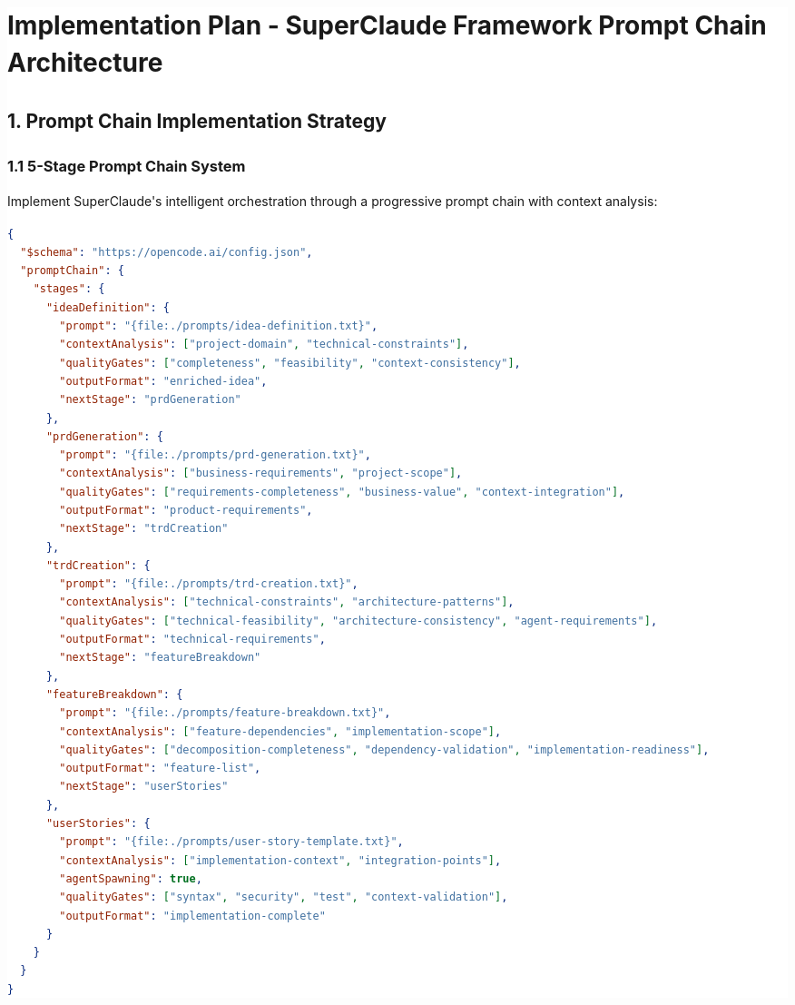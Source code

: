 # Implementation Plan - SuperClaude Framework Prompt Chain Architecture

## 1. Prompt Chain Implementation Strategy

### 1.1 5-Stage Prompt Chain System

Implement SuperClaude's intelligent orchestration through a progressive prompt chain with context analysis:

```json
{
  "$schema": "https://opencode.ai/config.json",
  "promptChain": {
    "stages": {
      "ideaDefinition": {
        "prompt": "{file:./prompts/idea-definition.txt}",
        "contextAnalysis": ["project-domain", "technical-constraints"],
        "qualityGates": ["completeness", "feasibility", "context-consistency"],
        "outputFormat": "enriched-idea",
        "nextStage": "prdGeneration"
      },
      "prdGeneration": {
        "prompt": "{file:./prompts/prd-generation.txt}",
        "contextAnalysis": ["business-requirements", "project-scope"],
        "qualityGates": ["requirements-completeness", "business-value", "context-integration"],
        "outputFormat": "product-requirements",
        "nextStage": "trdCreation"
      },
      "trdCreation": {
        "prompt": "{file:./prompts/trd-creation.txt}",
        "contextAnalysis": ["technical-constraints", "architecture-patterns"],
        "qualityGates": ["technical-feasibility", "architecture-consistency", "agent-requirements"],
        "outputFormat": "technical-requirements",
        "nextStage": "featureBreakdown"
      },
      "featureBreakdown": {
        "prompt": "{file:./prompts/feature-breakdown.txt}",
        "contextAnalysis": ["feature-dependencies", "implementation-scope"],
        "qualityGates": ["decomposition-completeness", "dependency-validation", "implementation-readiness"],
        "outputFormat": "feature-list",
        "nextStage": "userStories"
      },
      "userStories": {
        "prompt": "{file:./prompts/user-story-template.txt}",
        "contextAnalysis": ["implementation-context", "integration-points"],
        "agentSpawning": true,
        "qualityGates": ["syntax", "security", "test", "context-validation"],
        "outputFormat": "implementation-complete"
      }
    }
  }
}
```

